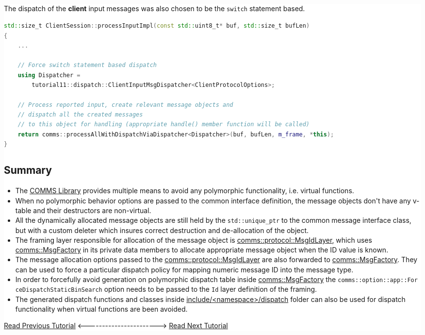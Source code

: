 ```cpp
```
The dispatch of the **client** input messages was also chosen to be the
`switch` statement based.
```cpp
std::size_t ClientSession::processInputImpl(const std::uint8_t* buf, std::size_t bufLen)
{
    ...

    // Force switch statement based dispatch
    using Dispatcher =
        tutorial11::dispatch::ClientInputMsgDispatcher<ClientProtocolOptions>;    

    // Process reported input, create relevant message objects and
    // dispatch all the created messages
    // to this object for handling (appropriate handle() member function will be called)
    return comms::processAllWithDispatchViaDispatcher<Dispatcher>(buf, bufLen, m_frame, *this);
}
```

## Summary 
- The [COMMS Library](https://github.com/arobenko/comms_champion#comms-library) provides
  multiple means to avoid any polymorphic functionality, i.e. virtual functions.
- When no polymorphic behavior options are passed to the common interface definition, the
  message objects don't have any v-table and their destructors are non-virtual.
- All the dynamically allocated message objects are still held by the `std::unique_ptr`
  to the common message interface class, but with a custom deleter which insures
  correct destruction and de-allocation of the object.
- The framing layer responsible for allocation of the message object is 
  [comms::protocol::MsgIdLayer](https://arobenko.github.io/comms_doc/classcomms_1_1protocol_1_1MsgIdLayer.html), which
  uses [comms::MsgFactory](https://arobenko.github.io/comms_doc/classcomms_1_1MsgFactory.html) in its 
  private data members to allocate appropriate message object when the ID value is known.
- The message allocation options passed to the 
  [comms::protocol::MsgIdLayer](https://arobenko.github.io/comms_doc/classcomms_1_1protocol_1_1MsgIdLayer.html) are
  also forwarded to [comms::MsgFactory](https://arobenko.github.io/comms_doc/classcomms_1_1MsgFactory.html). They
  can be used to force a particular dispatch policy for mapping numeric message ID into the message type.
- In order to forcefully avoid generation on polymorphic dispatch table inside 
  [comms::MsgFactory](https://arobenko.github.io/comms_doc/classcomms_1_1MsgFactory.html) the 
  `comms::option::app::ForceDispatchStaticBinSearch` option needs to be passed to the 
  `Id` layer definition of the framing.
- The generated dispatch functions and classes inside [include/&lt;namespace&gt;/dispatch](include/tutorial11/dispatch)
  folder can also be used for dispatch functionality when virtual functions are been avoided.
  

[Read Previous Tutorial](../tutorial10) &lt;-----------------------&gt; [Read Next Tutorial](../tutorial12) 
